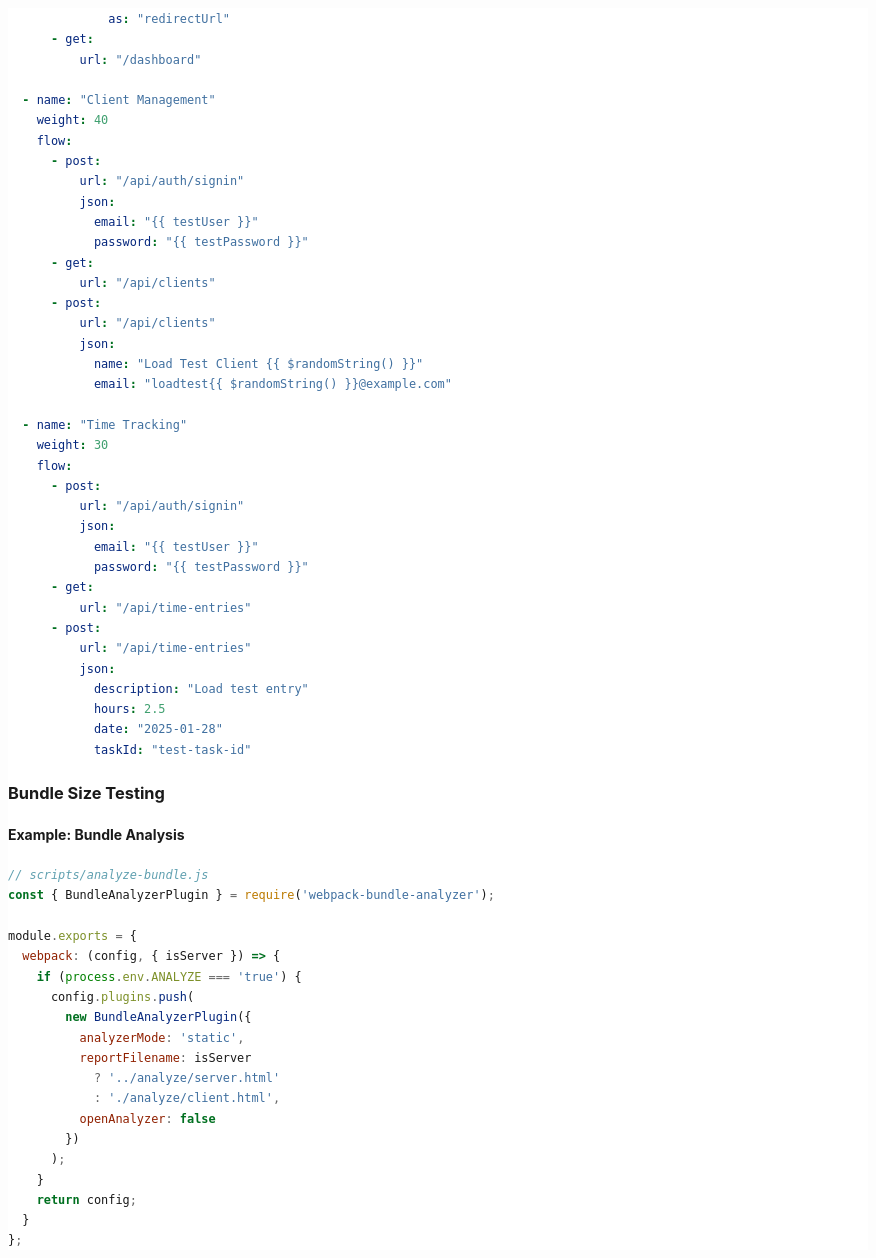 ```yaml
              as: "redirectUrl"
      - get:
          url: "/dashboard"
          
  - name: "Client Management"
    weight: 40
    flow:
      - post:
          url: "/api/auth/signin"
          json:
            email: "{{ testUser }}"
            password: "{{ testPassword }}"
      - get:
          url: "/api/clients"
      - post:
          url: "/api/clients"
          json:
            name: "Load Test Client {{ $randomString() }}"
            email: "loadtest{{ $randomString() }}@example.com"
            
  - name: "Time Tracking"
    weight: 30
    flow:
      - post:
          url: "/api/auth/signin"
          json:
            email: "{{ testUser }}"
            password: "{{ testPassword }}"
      - get:
          url: "/api/time-entries"
      - post:
          url: "/api/time-entries"
          json:
            description: "Load test entry"
            hours: 2.5
            date: "2025-01-28"
            taskId: "test-task-id"
```

### Bundle Size Testing

#### Example: Bundle Analysis
```javascript
// scripts/analyze-bundle.js
const { BundleAnalyzerPlugin } = require('webpack-bundle-analyzer');

module.exports = {
  webpack: (config, { isServer }) => {
    if (process.env.ANALYZE === 'true') {
      config.plugins.push(
        new BundleAnalyzerPlugin({
          analyzerMode: 'static',
          reportFilename: isServer
            ? '../analyze/server.html'
            : './analyze/client.html',
          openAnalyzer: false
        })
      );
    }
    return config;
  }
};
```
